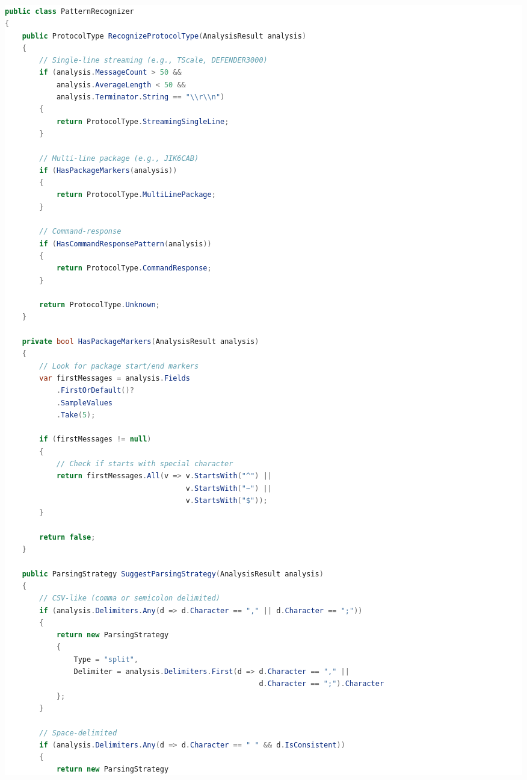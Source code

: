 ```csharp
public class PatternRecognizer
{
    public ProtocolType RecognizeProtocolType(AnalysisResult analysis)
    {
        // Single-line streaming (e.g., TScale, DEFENDER3000)
        if (analysis.MessageCount > 50 &&
            analysis.AverageLength < 50 &&
            analysis.Terminator.String == "\\r\\n")
        {
            return ProtocolType.StreamingSingleLine;
        }

        // Multi-line package (e.g., JIK6CAB)
        if (HasPackageMarkers(analysis))
        {
            return ProtocolType.MultiLinePackage;
        }

        // Command-response
        if (HasCommandResponsePattern(analysis))
        {
            return ProtocolType.CommandResponse;
        }

        return ProtocolType.Unknown;
    }

    private bool HasPackageMarkers(AnalysisResult analysis)
    {
        // Look for package start/end markers
        var firstMessages = analysis.Fields
            .FirstOrDefault()?
            .SampleValues
            .Take(5);

        if (firstMessages != null)
        {
            // Check if starts with special character
            return firstMessages.All(v => v.StartsWith("^") ||
                                          v.StartsWith("~") ||
                                          v.StartsWith("$"));
        }

        return false;
    }

    public ParsingStrategy SuggestParsingStrategy(AnalysisResult analysis)
    {
        // CSV-like (comma or semicolon delimited)
        if (analysis.Delimiters.Any(d => d.Character == "," || d.Character == ";"))
        {
            return new ParsingStrategy
            {
                Type = "split",
                Delimiter = analysis.Delimiters.First(d => d.Character == "," ||
                                                           d.Character == ";").Character
            };
        }

        // Space-delimited
        if (analysis.Delimiters.Any(d => d.Character == " " && d.IsConsistent))
        {
            return new ParsingStrategy
```